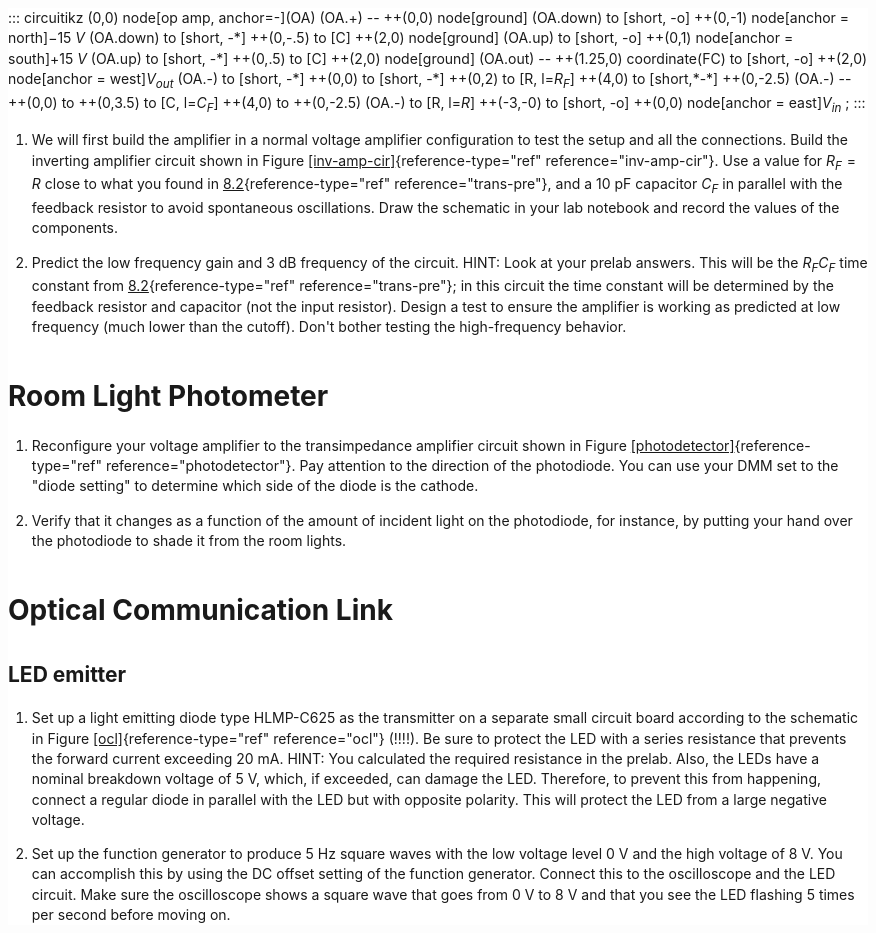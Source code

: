 ::: circuitikz
(0,0) node\[op amp, anchor=-\](OA) (OA.+) -- ++(0,0) node\[ground\] (OA.down) to \[short, -o\] ++(0,-1) node\[anchor = north\]$-15~V$ (OA.down) to \[short, -\*\] ++(0,-.5) to \[C\] ++(2,0) node\[ground\] (OA.up) to \[short, -o\] ++(0,1) node\[anchor = south\]$+15~V$ (OA.up) to \[short, -\*\] ++(0,.5) to \[C\] ++(2,0) node\[ground\] (OA.out) -- ++(1.25,0) coordinate(FC) to \[short, -o\] ++(2,0) node\[anchor = west\]$V_{out}$ (OA.-) to \[short, -\*\] ++(0,0) to \[short, -\*\] ++(0,2) to \[R, l=$R_F$\] ++(4,0) to \[short,\*-\*\] ++(0,-2.5) (OA.-) -- ++(0,0) to ++(0,3.5) to \[C, l=$C_F$\] ++(4,0) to ++(0,-2.5) (OA.-) to \[R, l=$R$\] ++(-3,-0) to \[short, -o\] ++(0,0) node\[anchor = east\]$V_{in}$ ;
:::

1.  We will first build the amplifier in a normal voltage amplifier configuration to test the setup and all the connections. Build the inverting amplifier circuit shown in Figure [\[inv-amp-cir\]](#inv-amp-cir){reference-type="ref" reference="inv-amp-cir"}. Use a value for $R_F = R$ close to what you found in [8.2](#trans-pre){reference-type="ref" reference="trans-pre"}, and a 10 pF capacitor $C_F$ in parallel with the feedback resistor to avoid spontaneous oscillations. Draw the schematic in your lab notebook and record the values of the components.

2.  Predict the low frequency gain and 3 dB frequency of the circuit. HINT: Look at your prelab answers. This will be the $R_FC_F$ time constant from [8.2](#trans-pre){reference-type="ref" reference="trans-pre"}; in this circuit the time constant will be determined by the feedback resistor and capacitor (not the input resistor). Design a test to ensure the amplifier is working as predicted at low frequency (much lower than the cutoff). Don't bother testing the high-frequency behavior.

# Room Light Photometer

1.  Reconfigure your voltage amplifier to the transimpedance amplifier circuit shown in Figure [\[photodetector\]](#photodetector){reference-type="ref" reference="photodetector"}. Pay attention to the direction of the photodiode. You can use your DMM set to the "diode setting" to determine which side of the diode is the cathode.

2.  Verify that it changes as a function of the amount of incident light on the photodiode, for instance, by putting your hand over the photodiode to shade it from the room lights.

# Optical Communication Link

## LED emitter

1.  Set up a light emitting diode type HLMP-C625 as the transmitter on a separate small circuit board according to the schematic in Figure [\[ocl\]](#ocl){reference-type="ref" reference="ocl"} (!!!!). Be sure to protect the LED with a series resistance that prevents the forward current exceeding 20 mA. HINT: You calculated the required resistance in the prelab. Also, the LEDs have a nominal breakdown voltage of 5 V, which, if exceeded, can damage the LED. Therefore, to prevent this from happening, connect a regular diode in parallel with the LED but with opposite polarity. This will protect the LED from a large negative voltage.

2.  Set up the function generator to produce 5 Hz square waves with the low voltage level 0 V and the high voltage of 8 V. You can accomplish this by using the DC offset setting of the function generator. Connect this to the oscilloscope and the LED circuit. Make sure the oscilloscope shows a square wave that goes from 0 V to 8 V and that you see the LED flashing 5 times per second before moving on.

